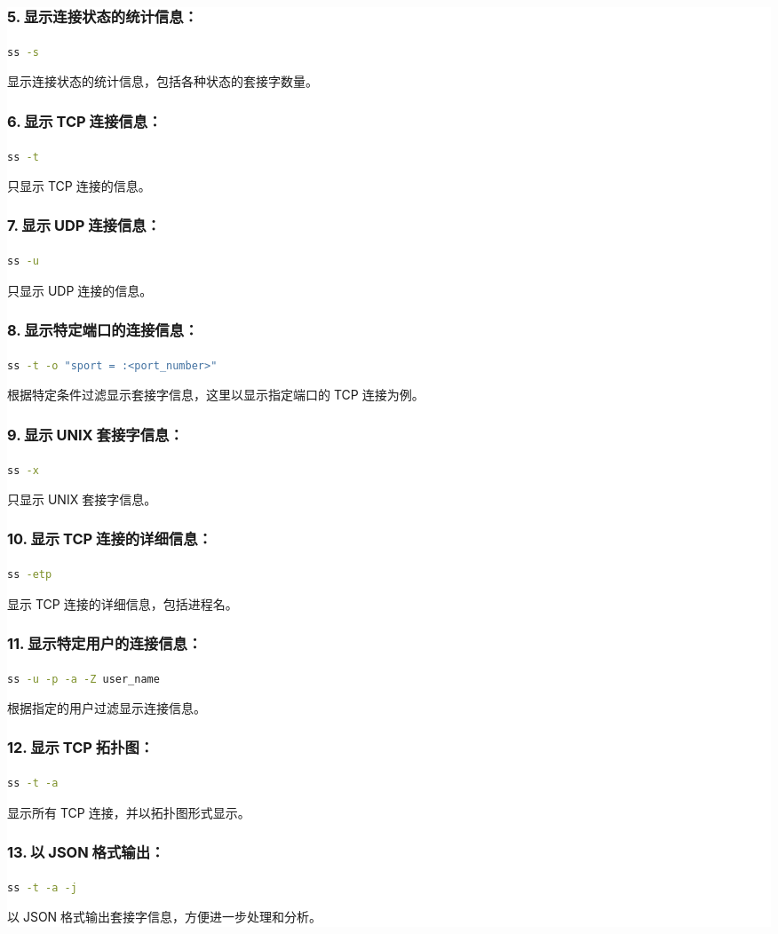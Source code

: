 ### 5. **显示连接状态的统计信息：**
```bash
ss -s
```
显示连接状态的统计信息，包括各种状态的套接字数量。

### 6. **显示 TCP 连接信息：**
```bash
ss -t
```
只显示 TCP 连接的信息。

### 7. **显示 UDP 连接信息：**
```bash
ss -u
```
只显示 UDP 连接的信息。

### 8. **显示特定端口的连接信息：**
```bash
ss -t -o "sport = :<port_number>"
```
根据特定条件过滤显示套接字信息，这里以显示指定端口的 TCP 连接为例。

### 9. **显示 UNIX 套接字信息：**
```bash
ss -x
```
只显示 UNIX 套接字信息。

### 10. **显示 TCP 连接的详细信息：**
```bash
ss -etp
```
显示 TCP 连接的详细信息，包括进程名。

### 11. **显示特定用户的连接信息：**
```bash
ss -u -p -a -Z user_name
```
根据指定的用户过滤显示连接信息。

### 12. **显示 TCP 拓扑图：**
```bash
ss -t -a
```
显示所有 TCP 连接，并以拓扑图形式显示。

### 13. **以 JSON 格式输出：**
```bash
ss -t -a -j
```
以 JSON 格式输出套接字信息，方便进一步处理和分析。

